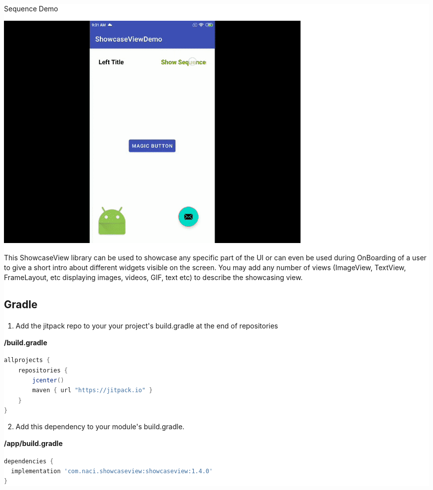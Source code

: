 Sequence Demo

![Whole Video](/screenshots/showcaseviewgif.gif?raw=true)

This ShowcaseView library can be used to showcase any specific part of the UI or can even be used during OnBoarding of a user to give a short intro about different widgets visible on the screen. You may add any number of views (ImageView, TextView, FrameLayout, etc displaying images, videos, GIF, text etc) to describe the showcasing view.

## Gradle

1. Add the jitpack repo to your your project's build.gradle at the end of repositories

**/build.gradle**

```groovy
allprojects {
    repositories {
        jcenter()
        maven { url "https://jitpack.io" }
    }
}
```

2. Add this dependency to your module's build.gradle.

**/app/build.gradle**

```groovy
dependencies {
  implementation 'com.naci.showcaseview:showcaseview:1.4.0'
}
```
